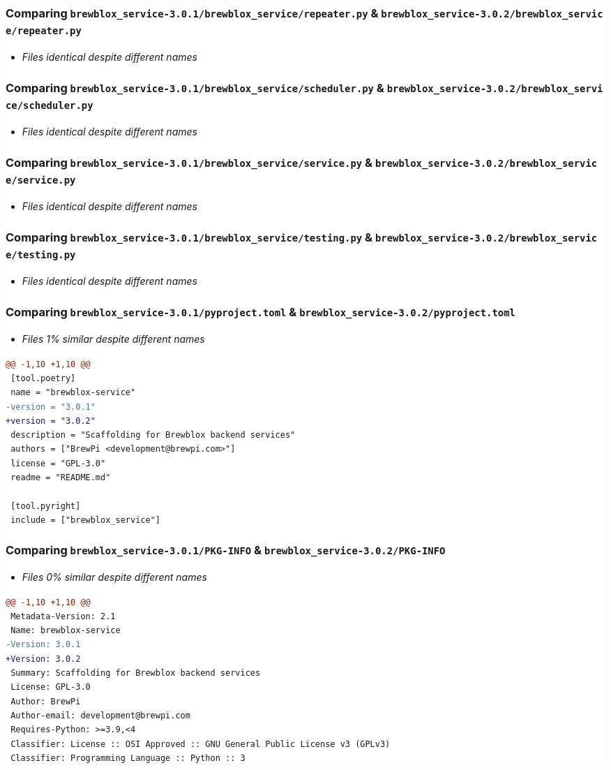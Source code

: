 ### Comparing `brewblox_service-3.0.1/brewblox_service/repeater.py` & `brewblox_service-3.0.2/brewblox_service/repeater.py`

 * *Files identical despite different names*

### Comparing `brewblox_service-3.0.1/brewblox_service/scheduler.py` & `brewblox_service-3.0.2/brewblox_service/scheduler.py`

 * *Files identical despite different names*

### Comparing `brewblox_service-3.0.1/brewblox_service/service.py` & `brewblox_service-3.0.2/brewblox_service/service.py`

 * *Files identical despite different names*

### Comparing `brewblox_service-3.0.1/brewblox_service/testing.py` & `brewblox_service-3.0.2/brewblox_service/testing.py`

 * *Files identical despite different names*

### Comparing `brewblox_service-3.0.1/pyproject.toml` & `brewblox_service-3.0.2/pyproject.toml`

 * *Files 1% similar despite different names*

```diff
@@ -1,10 +1,10 @@
 [tool.poetry]
 name = "brewblox-service"
-version = "3.0.1"
+version = "3.0.2"
 description = "Scaffolding for Brewblox backend services"
 authors = ["BrewPi <development@brewpi.com>"]
 license = "GPL-3.0"
 readme = "README.md"
 
 [tool.pyright]
 include = ["brewblox_service"]
```

### Comparing `brewblox_service-3.0.1/PKG-INFO` & `brewblox_service-3.0.2/PKG-INFO`

 * *Files 0% similar despite different names*

```diff
@@ -1,10 +1,10 @@
 Metadata-Version: 2.1
 Name: brewblox-service
-Version: 3.0.1
+Version: 3.0.2
 Summary: Scaffolding for Brewblox backend services
 License: GPL-3.0
 Author: BrewPi
 Author-email: development@brewpi.com
 Requires-Python: >=3.9,<4
 Classifier: License :: OSI Approved :: GNU General Public License v3 (GPLv3)
 Classifier: Programming Language :: Python :: 3
```

